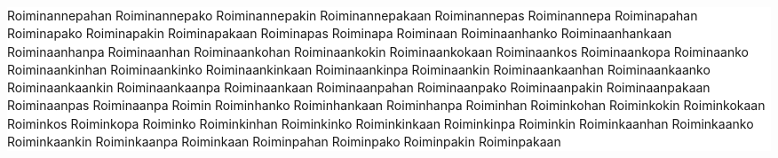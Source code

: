 Roiminannepahan
Roiminannepako
Roiminannepakin
Roiminannepakaan
Roiminannepas
Roiminannepa
Roiminapahan
Roiminapako
Roiminapakin
Roiminapakaan
Roiminapas
Roiminapa
Roiminaan
Roiminaanhanko
Roiminaanhankaan
Roiminaanhanpa
Roiminaanhan
Roiminaankohan
Roiminaankokin
Roiminaankokaan
Roiminaankos
Roiminaankopa
Roiminaanko
Roiminaankinhan
Roiminaankinko
Roiminaankinkaan
Roiminaankinpa
Roiminaankin
Roiminaankaanhan
Roiminaankaanko
Roiminaankaankin
Roiminaankaanpa
Roiminaankaan
Roiminaanpahan
Roiminaanpako
Roiminaanpakin
Roiminaanpakaan
Roiminaanpas
Roiminaanpa
Roimin
Roiminhanko
Roiminhankaan
Roiminhanpa
Roiminhan
Roiminkohan
Roiminkokin
Roiminkokaan
Roiminkos
Roiminkopa
Roiminko
Roiminkinhan
Roiminkinko
Roiminkinkaan
Roiminkinpa
Roiminkin
Roiminkaanhan
Roiminkaanko
Roiminkaankin
Roiminkaanpa
Roiminkaan
Roiminpahan
Roiminpako
Roiminpakin
Roiminpakaan